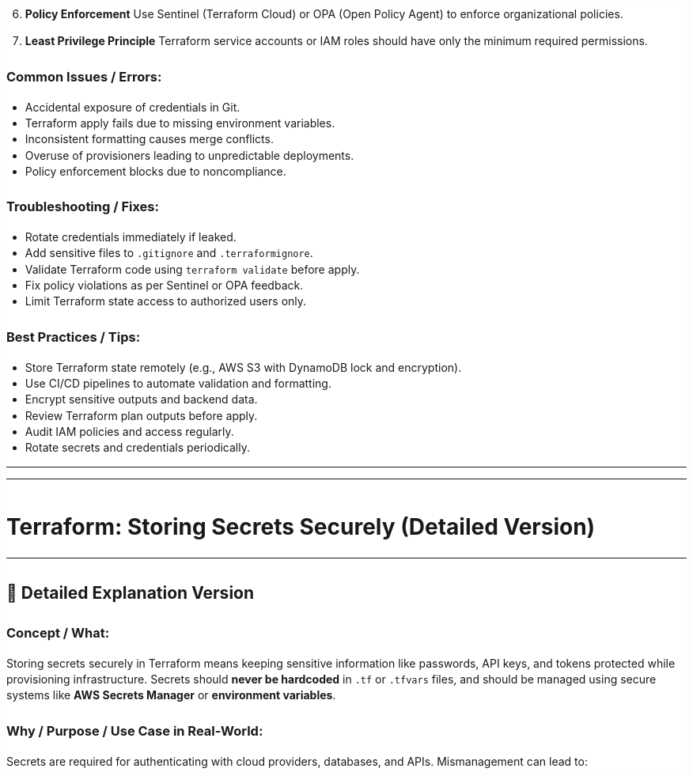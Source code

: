 6. **Policy Enforcement**
   Use Sentinel (Terraform Cloud) or OPA (Open Policy Agent) to enforce organizational policies.

7. **Least Privilege Principle**
   Terraform service accounts or IAM roles should have only the minimum required permissions.

### **Common Issues / Errors:**

* Accidental exposure of credentials in Git.
* Terraform apply fails due to missing environment variables.
* Inconsistent formatting causes merge conflicts.
* Overuse of provisioners leading to unpredictable deployments.
* Policy enforcement blocks due to noncompliance.

### **Troubleshooting / Fixes:**

* Rotate credentials immediately if leaked.
* Add sensitive files to `.gitignore` and `.terraformignore`.
* Validate Terraform code using `terraform validate` before apply.
* Fix policy violations as per Sentinel or OPA feedback.
* Limit Terraform state access to authorized users only.

### **Best Practices / Tips:**

* Store Terraform state remotely (e.g., AWS S3 with DynamoDB lock and encryption).
* Use CI/CD pipelines to automate validation and formatting.
* Encrypt sensitive outputs and backend data.
* Review Terraform plan outputs before apply.
* Audit IAM policies and access regularly.
* Rotate secrets and credentials periodically.

---
---

# Terraform: Storing Secrets Securely (Detailed Version)

---

## 🧩 **Detailed Explanation Version**

### **Concept / What:**

Storing secrets securely in Terraform means keeping sensitive information like passwords, API keys, and tokens protected while provisioning infrastructure. Secrets should **never be hardcoded** in `.tf` or `.tfvars` files, and should be managed using secure systems like **AWS Secrets Manager** or **environment variables**.

### **Why / Purpose / Use Case in Real-World:**

Secrets are required for authenticating with cloud providers, databases, and APIs. Mismanagement can lead to:
